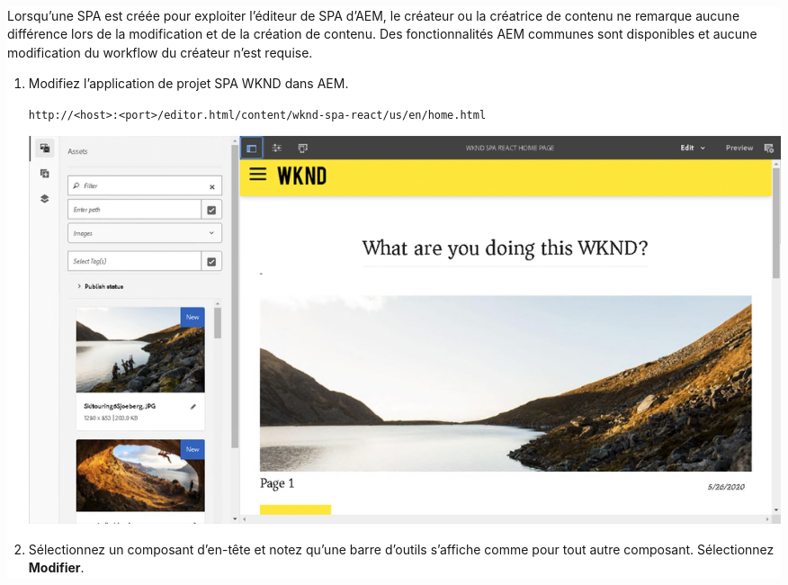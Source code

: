 Lorsqu’une SPA est créée pour exploiter l’éditeur de SPA d’AEM, le créateur ou la créatrice de contenu ne remarque aucune différence lors de la modification et de la création de contenu. Des fonctionnalités AEM communes sont disponibles et aucune modification du workflow du créateur n’est requise.

1. Modifiez l’application de projet SPA WKND dans AEM.

   `http://<host>:<port>/editor.html/content/wknd-spa-react/us/en/home.html`

   ![Étape 1](assets/spa-walkthrough-step-1.png)

1. Sélectionnez un composant d’en-tête et notez qu’une barre d’outils s’affiche comme pour tout autre composant. Sélectionnez **Modifier**.
